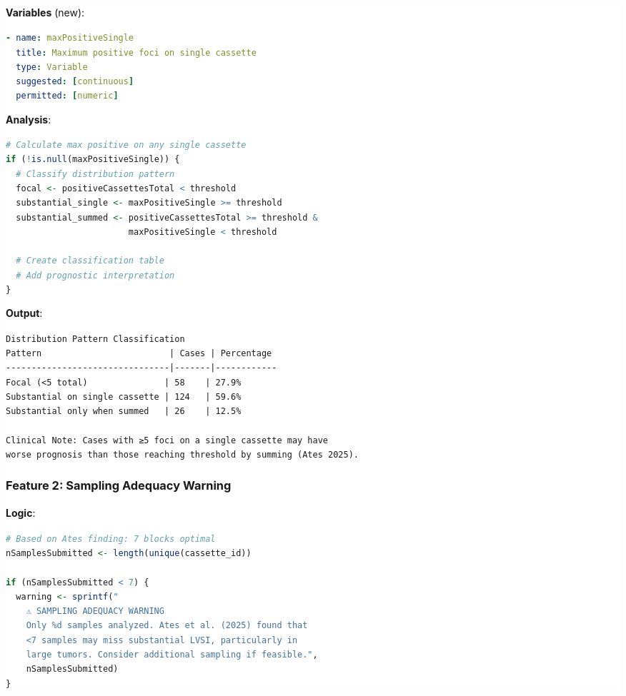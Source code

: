 **Variables** (new):
```yaml
- name: maxPositiveSingle
  title: Maximum positive foci on single cassette
  type: Variable
  suggested: [continuous]
  permitted: [numeric]
```

**Analysis**:
```r
# Calculate max positive on any single cassette
if (!is.null(maxPositiveSingle)) {
  # Classify distribution pattern
  focal <- positiveCassettesTotal < threshold
  substantial_single <- maxPositiveSingle >= threshold
  substantial_summed <- positiveCassettesTotal >= threshold &
                        maxPositiveSingle < threshold

  # Create classification table
  # Add prognostic interpretation
}
```

**Output**:
```
Distribution Pattern Classification
Pattern                         | Cases | Percentage
--------------------------------|-------|------------
Focal (<5 total)               | 58    | 27.9%
Substantial on single cassette | 124   | 59.6%
Substantial only when summed   | 26    | 12.5%

Clinical Note: Cases with ≥5 foci on a single cassette may have
worse prognosis than those reaching threshold by summing (Ates 2025).
```

### Feature 2: Sampling Adequacy Warning

**Logic**:
```r
# Based on Ates finding: 7 blocks optimal
nSamplesSubmitted <- length(unique(cassette_id))

if (nSamplesSubmitted < 7) {
  warning <- sprintf("
    ⚠️ SAMPLING ADEQUACY WARNING
    Only %d samples analyzed. Ates et al. (2025) found that
    <7 samples may miss substantial LVSI, particularly in
    large tumors. Consider additional sampling if feasible.",
    nSamplesSubmitted)
}
```
